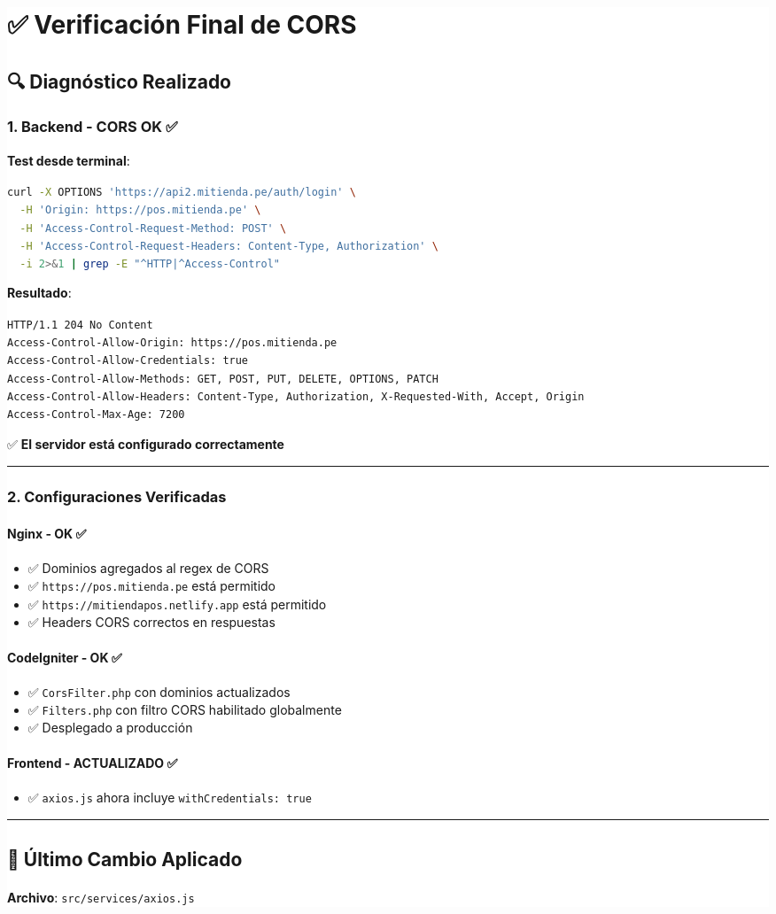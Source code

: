 # ✅ Verificación Final de CORS

## 🔍 Diagnóstico Realizado

### 1. Backend - CORS OK ✅

**Test desde terminal**:
```bash
curl -X OPTIONS 'https://api2.mitienda.pe/auth/login' \
  -H 'Origin: https://pos.mitienda.pe' \
  -H 'Access-Control-Request-Method: POST' \
  -H 'Access-Control-Request-Headers: Content-Type, Authorization' \
  -i 2>&1 | grep -E "^HTTP|^Access-Control"
```

**Resultado**:
```
HTTP/1.1 204 No Content
Access-Control-Allow-Origin: https://pos.mitienda.pe
Access-Control-Allow-Credentials: true
Access-Control-Allow-Methods: GET, POST, PUT, DELETE, OPTIONS, PATCH
Access-Control-Allow-Headers: Content-Type, Authorization, X-Requested-With, Accept, Origin
Access-Control-Max-Age: 7200
```

✅ **El servidor está configurado correctamente**

---

### 2. Configuraciones Verificadas

#### Nginx - OK ✅
- ✅ Dominios agregados al regex de CORS
- ✅ `https://pos.mitienda.pe` está permitido
- ✅ `https://mitiendapos.netlify.app` está permitido
- ✅ Headers CORS correctos en respuestas

#### CodeIgniter - OK ✅
- ✅ `CorsFilter.php` con dominios actualizados
- ✅ `Filters.php` con filtro CORS habilitado globalmente
- ✅ Desplegado a producción

#### Frontend - ACTUALIZADO ✅
- ✅ `axios.js` ahora incluye `withCredentials: true`

---

## 🔧 Último Cambio Aplicado

**Archivo**: `src/services/axios.js`
